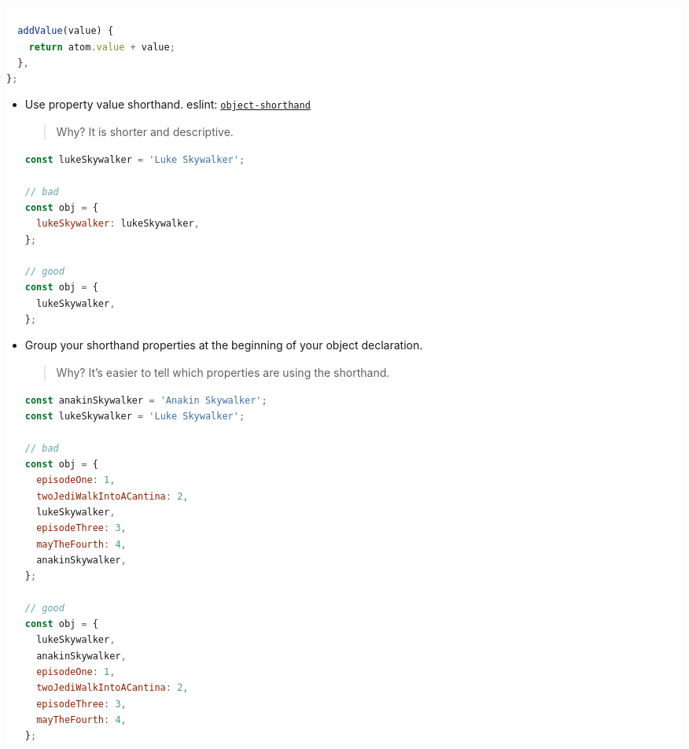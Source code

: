   ```javascript

    addValue(value) {
      return atom.value + value;
    },
  };
  ```

- Use property value shorthand. eslint: [`object-shorthand`](https://eslint.org/docs/rules/object-shorthand.html)

  > Why? It is shorter and descriptive.

  ```javascript
  const lukeSkywalker = 'Luke Skywalker';

  // bad
  const obj = {
    lukeSkywalker: lukeSkywalker,
  };

  // good
  const obj = {
    lukeSkywalker,
  };
  ```

- Group your shorthand properties at the beginning of your object declaration.

  > Why? It’s easier to tell which properties are using the shorthand.

  ```javascript
  const anakinSkywalker = 'Anakin Skywalker';
  const lukeSkywalker = 'Luke Skywalker';

  // bad
  const obj = {
    episodeOne: 1,
    twoJediWalkIntoACantina: 2,
    lukeSkywalker,
    episodeThree: 3,
    mayTheFourth: 4,
    anakinSkywalker,
  };

  // good
  const obj = {
    lukeSkywalker,
    anakinSkywalker,
    episodeOne: 1,
    twoJediWalkIntoACantina: 2,
    episodeThree: 3,
    mayTheFourth: 4,
  };
  ```

